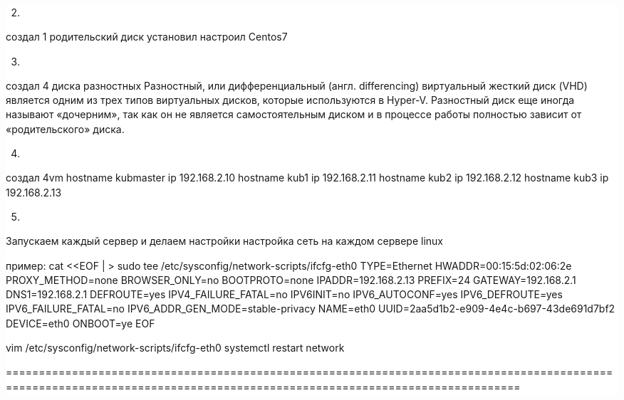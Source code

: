 
2)
создал 1 родительский диск установил настроил Centos7 


3)
создал 4 диска разностных
Разностный, или дифференциальный (англ. differencing) виртуальный жесткий диск (VHD) 
является одним из трех типов виртуальных дисков, которые используются в Hyper-V. 
Разностный диск еще иногда называют «дочерним», так как он не является самостоятельным 
диском и в процессе работы полностью зависит от «родительского» диска. 


4)
создал 4vm
hostname kubmaster ip  192.168.2.10
hostname kub1      ip  192.168.2.11
hostname kub2      ip  192.168.2.12
hostname kub3      ip  192.168.2.13


5)
Запускаем каждый сервер и делаем настройки
настройка сеть на каждом сервере linux 

пример:
cat <<EOF | > sudo tee /etc/sysconfig/network-scripts/ifcfg-eth0
TYPE=Ethernet
HWADDR=00:15:5d:02:06:2e
PROXY_METHOD=none
BROWSER_ONLY=no
BOOTPROTO=none
IPADDR=192.168.2.13
PREFIX=24
GATEWAY=192.168.2.1
DNS1=192.168.2.1
DEFROUTE=yes
IPV4_FAILURE_FATAL=no
IPV6INIT=no
IPV6_AUTOCONF=yes
IPV6_DEFROUTE=yes
IPV6_FAILURE_FATAL=no
IPV6_ADDR_GEN_MODE=stable-privacy
NAME=eth0
UUID=2aa5d1b2-e909-4e4c-b697-43de691d7bf2
DEVICE=eth0
ONBOOT=ye
EOF



vim /etc/sysconfig/network-scripts/ifcfg-eth0
systemctl restart network




==========================================================================================================================================================================
